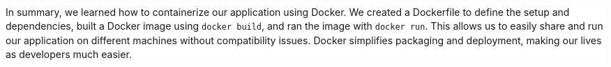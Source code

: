 In summary, we learned how to containerize our application using Docker. We created a Dockerfile to define the setup and dependencies, built a Docker image using `docker build`, and ran the image with `docker run`. This allows us to easily share and run our application on different machines without compatibility issues. Docker simplifies packaging and deployment, making our lives as developers much easier.